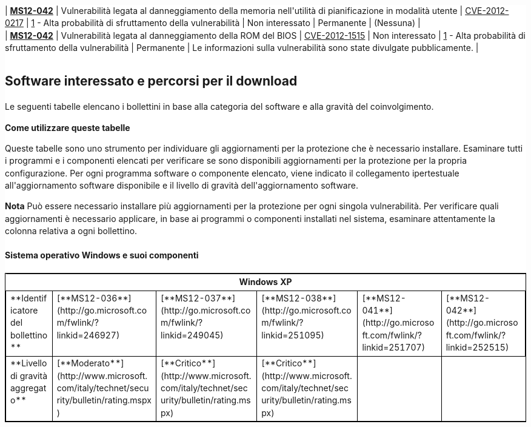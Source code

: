| [**MS12-042**](http://go.microsoft.com/fwlink/?linkid=252515) | Vulnerabilità legata al danneggiamento della memoria nell'utilità di pianificazione in modalità utente    | [CVE-2012-0217](http://www.cve.mitre.org/cgi-bin/cvename.cgi?name=cve-2012-0217)  | [1](http://technet.microsoft.com/it-it/security/cc998259.aspx) - Alta probabilità di sfruttamento della vulnerabilità   | Non interessato                                                                                                         | Permanente                                                                       | (Nessuna)                                                                                                                                                                |  
| [**MS12-042**](http://go.microsoft.com/fwlink/?linkid=252515) | Vulnerabilità legata al danneggiamento della ROM del BIOS                                                 | [CVE-2012-1515](http://www.cve.mitre.org/cgi-bin/cvename.cgi?name=cve-2012-1515)  | Non interessato                                                                                                         | [1](http://technet.microsoft.com/it-it/security/cc998259.aspx) - Alta probabilità di sfruttamento della vulnerabilità   | Permanente                                                                       | Le informazioni sulla vulnerabilità sono state divulgate pubblicamente.                                                                                                  |
  
Software interessato e percorsi per il download  
-----------------------------------------------
  
<span></span>
Le seguenti tabelle elencano i bollettini in base alla categoria del software e alla gravità del coinvolgimento.
  
**Come utilizzare queste tabelle**
  
Queste tabelle sono uno strumento per individuare gli aggiornamenti per la protezione che è necessario installare. Esaminare tutti i programmi e i componenti elencati per verificare se sono disponibili aggiornamenti per la protezione per la propria configurazione. Per ogni programma software o componente elencato, viene indicato il collegamento ipertestuale all'aggiornamento software disponibile e il livello di gravità dell'aggiornamento software.
  
**Nota** Può essere necessario installare più aggiornamenti per la protezione per ogni singola vulnerabilità. Per verificare quali aggiornamenti è necessario applicare, in base ai programmi o componenti installati nel sistema, esaminare attentamente la colonna relativa a ogni bollettino.
  
#### Sistema operativo Windows e suoi componenti

 
<table style="border:1px solid black;">
<tr>
<th colspan="6">
Windows XP  
</th>
</tr>
<tr>
<td style="border:1px solid black;">
**Identificatore del bollettino**
</td>
<td style="border:1px solid black;">
[**MS12-036**](http://go.microsoft.com/fwlink/?linkid=246927)
</td>
<td style="border:1px solid black;">
[**MS12-037**](http://go.microsoft.com/fwlink/?linkid=249045)
</td>
<td style="border:1px solid black;">
[**MS12-038**](http://go.microsoft.com/fwlink/?linkid=251095)
</td>
<td style="border:1px solid black;">
[**MS12-041**](http://go.microsoft.com/fwlink/?linkid=251707)
</td>
<td style="border:1px solid black;">
[**MS12-042**](http://go.microsoft.com/fwlink/?linkid=252515)
</td>
</tr>
<tr class="alternateRow">
<td style="border:1px solid black;">
**Livello di gravità aggregato**
</td>
<td style="border:1px solid black;">
[**Moderato**](http://www.microsoft.com/italy/technet/security/bulletin/rating.mspx)
</td>
<td style="border:1px solid black;">
[**Critico**](http://www.microsoft.com/italy/technet/security/bulletin/rating.mspx)
</td>
<td style="border:1px solid black;">
[**Critico**](http://www.microsoft.com/italy/technet/security/bulletin/rating.mspx)
</td>
<td style="border:1px solid black;">